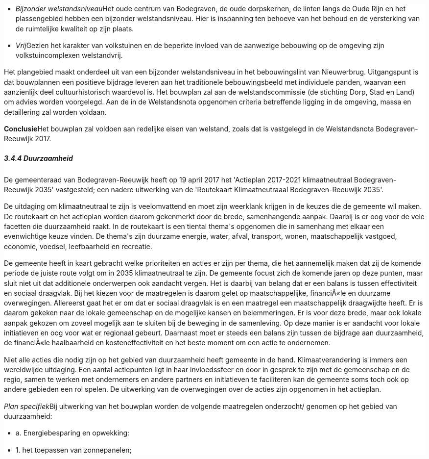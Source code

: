 * *Bijzonder welstandsniveau*Het oude centrum van Bodegraven, de oude dorpskernen, de linten langs de Oude Rijn en het plassengebied hebben een bijzonder welstandsniveau. Hier is inspanning ten behoeve van het behoud en de versterking van de ruimtelijke kwaliteit op zijn plaats.

* *Vrij*Gezien het karakter van volkstuinen en de beperkte invloed van de aanwezige bebouwing op de omgeving zijn volkstuincomplexen welstandvrij.

Het plangebied maakt onderdeel uit van een bijzonder welstandsniveau in het bebouwingslint van Nieuwerbrug. Uitgangspunt is dat bouwplannen een positieve bijdrage leveren aan het traditionele bebouwingsbeeld met individuele panden, waarvan een aanzienlijk deel cultuurhistorisch waardevol is. Het bouwplan zal aan de welstandscommissie (de stichting Dorp, Stad en Land) om advies worden voorgelegd. Aan de in de Welstandsnota opgenomen criteria betreffende ligging in de omgeving, massa en detaillering zal worden voldaan.

**Conclusie**Het bouwplan zal voldoen aan redelijke eisen van welstand, zoals dat is vastgelegd in de Welstandsnota Bodegraven\-Reeuwijk 2017\.

##### 3\.4\.4 Duurzaamheid

De gemeenteraad van Bodegraven\-Reeuwijk heeft op 19 april 2017 het 'Actieplan 2017\-2021 klimaatneutraal Bodegraven\-Reeuwijk 2035' vastgesteld; een nadere uitwerking van de 'Routekaart Klimaatneutraaal Bodegraven\-Reeuwijk 2035'.

De uitdaging om klimaatneutraal te zijn is veelomvattend en moet zijn weerklank krijgen in de keuzes die de gemeente wil maken. De routekaart en het actieplan worden daarom gekenmerkt door de brede, samenhangende aanpak. Daarbij is er oog voor de vele facetten die duurzaamheid raakt. In de routekaart is een tiental thema's opgenomen die in samenhang met elkaar een evenwichtige keuze vinden. De thema's zijn duurzame energie, water, afval, transport, wonen, maatschappelijk vastgoed, economie, voedsel, leefbaarheid en recreatie.

De gemeente heeft in kaart gebracht welke prioriteiten en acties er zijn per thema, die het aannemelijk maken dat zij de komende periode de juiste route volgt om in 2035 klimaatneutraal te zijn. De gemeente focust zich de komende jaren op deze punten, maar sluit niet uit dat additionele onderwerpen ook aandacht vergen. Het is daarbij van belang dat er een balans is tussen effectiviteit en sociaal draagvlak. Bij het kiezen voor de maatregelen is daarom gelet op maatschappelijke, financiÃ«le en duurzame overwegingen. Allereerst gaat het er om dat er sociaal draagvlak is en een maatregel een maatschappelijk draagwijdte heeft. Er is daarom gekeken naar de lokale gemeenschap en de mogelijke kansen en belemmeringen. Er is voor deze brede, maar ook lokale aanpak gekozen om zoveel mogelijk aan te sluiten bij de beweging in de samenleving. Op deze manier is er aandacht voor lokale initiatieven en oog voor wat er regionaal gebeurt. Daarnaast moet er steeds een balans zijn tussen de bijdrage aan duurzaamheid, de financiÃ«le haalbaarheid en kosteneffectiviteit en het beste moment om een actie te ondernemen.

Niet alle acties die nodig zijn op het gebied van duurzaamheid heeft gemeente in de hand. Klimaatverandering is immers een wereldwijde uitdaging. Een aantal actiepunten ligt in haar invloedssfeer en door in gesprek te zijn met de gemeenschap en de regio, samen te werken met ondernemers en andere partners en initiatieven te faciliteren kan de gemeente soms toch ook op andere gebieden een rol spelen. De uitwerking van de overwegingen over de acties zijn opgenomen in het actieplan.

*Plan specifiek*Bij uitwerking van het bouwplan worden de volgende maatregelen onderzocht/ genomen op het gebied van duurzaamheid:

* a. Energiebesparing en opwekking:

+ 1\. het toepassen van zonnepanelen;
